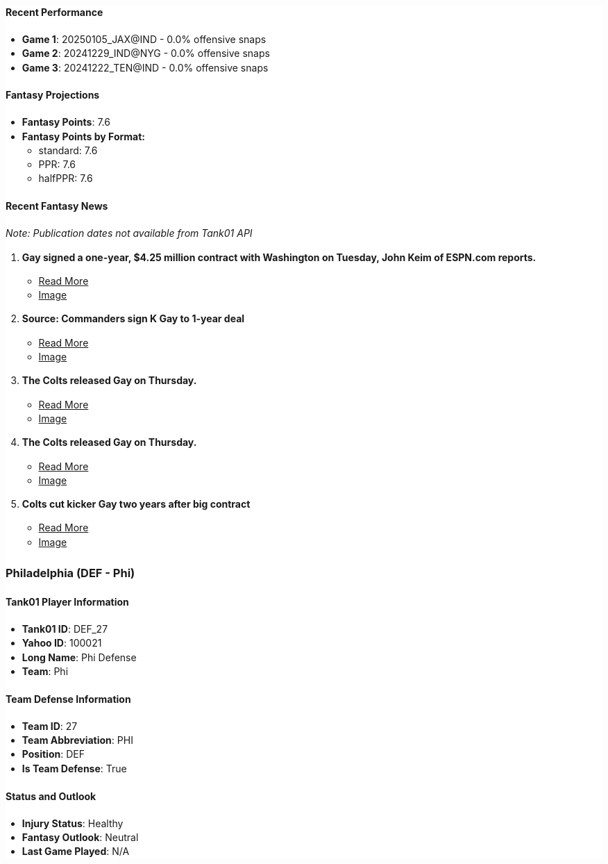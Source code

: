 #### Recent Performance
- **Game 1**: 20250105_JAX@IND - 0.0% offensive snaps
- **Game 2**: 20241229_IND@NYG - 0.0% offensive snaps
- **Game 3**: 20241222_TEN@IND - 0.0% offensive snaps

#### Fantasy Projections
- **Fantasy Points**: 7.6
- **Fantasy Points by Format:**
  - standard: 7.6
  - PPR: 7.6
  - halfPPR: 7.6

#### Recent Fantasy News
*Note: Publication dates not available from Tank01 API*

1. **Gay signed a one-year, $4.25 million contract with Washington on Tuesday, John Keim of ESPN.com reports.**
   - [Read More](https://x.com/john_keim/status/1917237014287536390)
   - [Image](https://a.espncdn.com/i/headshots/nfl/players/full/4249087.png)

2. **Source: Commanders sign K Gay to 1-year deal**
   - [Read More](https://www.espn.com/nfl/story/_/id/44918701)
   - [Image](https://a.espncdn.com/photo/2025/0410/r1476735_1296x518_5-2.jpg)

3. **The Colts released Gay on Thursday.**
   - [Read More](https://x.com/Colts/status/1910370138748063770)
   - [Image](https://a.espncdn.com/i/headshots/nfl/players/full/4249087.png)

4. **The Colts released Gay on Thursday.**
   - [Read More](https://x.com/Colts/status/1910370138748063770)
   - [Image](https://a.espncdn.com/i/headshots/nfl/players/full/4249087.png)

5. **Colts cut kicker Gay two years after big contract**
   - [Read More](https://www.espn.com/nfl/story/_/id/44617233)
   - [Image](https://a.espncdn.com/photo/2025/0410/r1476735_1296x518_5-2.jpg)


### Philadelphia (DEF - Phi)

#### Tank01 Player Information
- **Tank01 ID**: DEF_27
- **Yahoo ID**: 100021
- **Long Name**: Phi Defense
- **Team**: Phi
#### Team Defense Information
- **Team ID**: 27
- **Team Abbreviation**: PHI
- **Position**: DEF
- **Is Team Defense**: True

#### Status and Outlook
- **Injury Status**: Healthy
- **Fantasy Outlook**: Neutral
- **Last Game Played**: N/A
